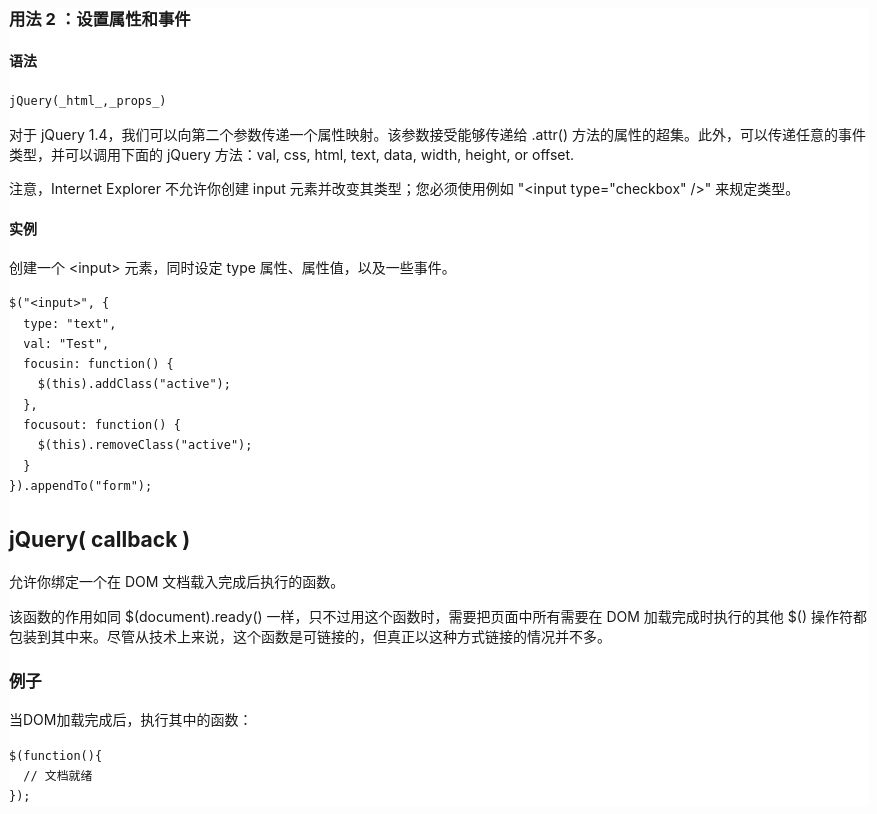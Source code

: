 ### 用法 2 ：设置属性和事件

#### 语法

```
jQuery(_html_,_props_)
```

对于 jQuery 1.4，我们可以向第二个参数传递一个属性映射。该参数接受能够传递给 .attr() 方法的属性的超集。此外，可以传递任意的事件类型，并可以调用下面的 jQuery 方法：val, css, html, text, data, width, height, or offset.

注意，Internet Explorer 不允许你创建 input 元素并改变其类型；您必须使用例如 "&lt;input type="checkbox" /&gt;" 来规定类型。

#### 实例

创建一个 &lt;input&gt; 元素，同时设定 type 属性、属性值，以及一些事件。

```
$("<input>", {
  type: "text",
  val: "Test",
  focusin: function() {
    $(this).addClass("active");
  },
  focusout: function() {
    $(this).removeClass("active");
  }
}).appendTo("form");

```

## jQuery( callback )

允许你绑定一个在 DOM 文档载入完成后执行的函数。

该函数的作用如同 $(document).ready() 一样，只不过用这个函数时，需要把页面中所有需要在 DOM 加载完成时执行的其他 $() 操作符都包装到其中来。尽管从技术上来说，这个函数是可链接的，但真正以这种方式链接的情况并不多。

### 例子

当DOM加载完成后，执行其中的函数：

```
$(function(){
  // 文档就绪
});

```



